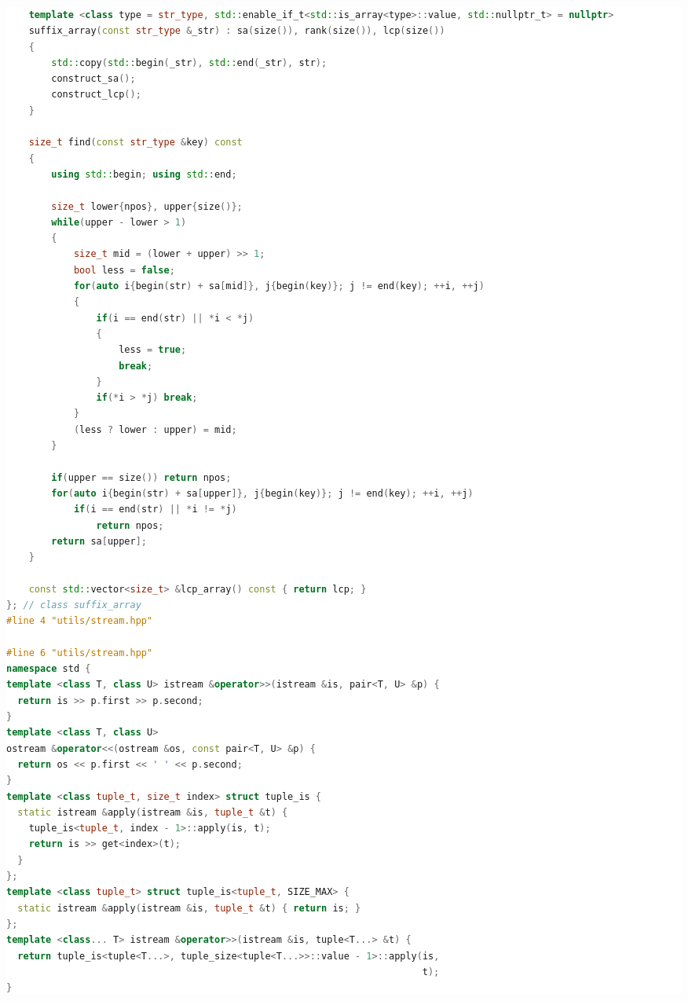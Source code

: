 ```cpp
    template <class type = str_type, std::enable_if_t<std::is_array<type>::value, std::nullptr_t> = nullptr>
    suffix_array(const str_type &_str) : sa(size()), rank(size()), lcp(size())
    {
        std::copy(std::begin(_str), std::end(_str), str);
        construct_sa();
        construct_lcp();
    }

    size_t find(const str_type &key) const
    {
        using std::begin; using std::end;

        size_t lower{npos}, upper{size()};
        while(upper - lower > 1)
        {
            size_t mid = (lower + upper) >> 1;
            bool less = false;
            for(auto i{begin(str) + sa[mid]}, j{begin(key)}; j != end(key); ++i, ++j)
            {
                if(i == end(str) || *i < *j)
                {
                    less = true;
                    break;
                }
                if(*i > *j) break;
            }
            (less ? lower : upper) = mid;
        }

        if(upper == size()) return npos;
        for(auto i{begin(str) + sa[upper]}, j{begin(key)}; j != end(key); ++i, ++j)
            if(i == end(str) || *i != *j)
                return npos;
        return sa[upper];
    }

    const std::vector<size_t> &lcp_array() const { return lcp; }
}; // class suffix_array
#line 4 "utils/stream.hpp"

#line 6 "utils/stream.hpp"
namespace std {
template <class T, class U> istream &operator>>(istream &is, pair<T, U> &p) {
  return is >> p.first >> p.second;
}
template <class T, class U>
ostream &operator<<(ostream &os, const pair<T, U> &p) {
  return os << p.first << ' ' << p.second;
}
template <class tuple_t, size_t index> struct tuple_is {
  static istream &apply(istream &is, tuple_t &t) {
    tuple_is<tuple_t, index - 1>::apply(is, t);
    return is >> get<index>(t);
  }
};
template <class tuple_t> struct tuple_is<tuple_t, SIZE_MAX> {
  static istream &apply(istream &is, tuple_t &t) { return is; }
};
template <class... T> istream &operator>>(istream &is, tuple<T...> &t) {
  return tuple_is<tuple<T...>, tuple_size<tuple<T...>>::value - 1>::apply(is,
                                                                          t);
}
```